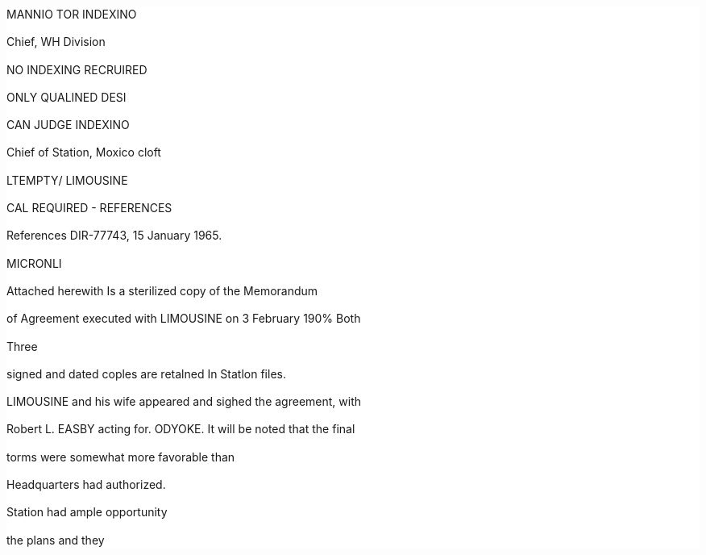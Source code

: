 MANNIO TOR INDEXINO

Chief, WH Division

NO INDEXING RECRUIRED

ONLY QUALINED DESI

CAN JUDGE INDEXINO

Chief of Station, Moxico cloft

LTEMPTY/ LIMOUSINE

CAL REQUIRED - REFERENCES

References DIR-77743, 15 January 1965.

MICRONLI

Attached herewith Is a sterilized copy of the Memorandum

of Agreement executed with LIMOUSINE on 3 February 190% Both

Three

signed and dated coples are retalned In Statlon files.

LIMOUSINE and his wife appeared and sighed the agreement, with

Robert L. EASBY acting for. ODYOKE. It will be noted that the final

torms were somewhat more favorable than

Headquarters had authorized.

Station had ample opportunity

the plans and they

